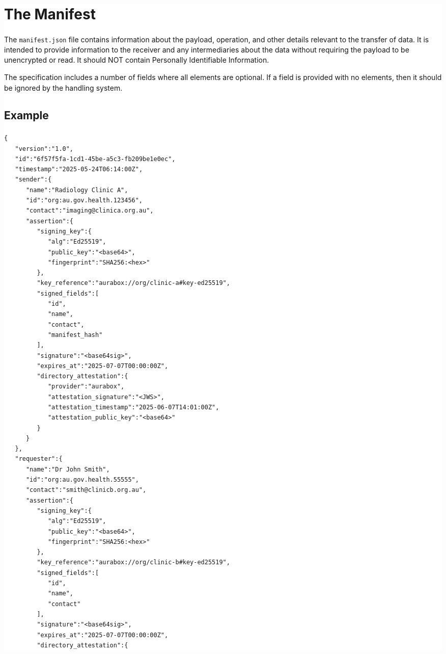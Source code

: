 # The Manifest

The `manifest.json` file contains information about the payload, operation, and other details relevant to the transfer of data. It is intended to provide information to the receiver and any intermediaries about the data without requiring the payload to be unencrypted or read. It should NOT contain Personally Identifiable Information.

The specification includes a number of fields where all elements are optional. If a field is provided with no elements, then it should be ignored by the handling system.

## Example

```
{
   "version":"1.0",
   "id":"6f57f5fa-1cd1-45be-a5c3-fb209be1e0ec",
   "timestamp":"2025-05-24T06:14:00Z",
   "sender":{
      "name":"Radiology Clinic A",
      "id":"org:au.gov.health.123456",
      "contact":"imaging@clinica.org.au",
      "assertion":{
         "signing_key":{
            "alg":"Ed25519",
            "public_key":"<base64>",
            "fingerprint":"SHA256:<hex>"
         },
         "key_reference":"aurabox://org/clinic-a#key-ed25519",
         "signed_fields":[
            "id",
            "name",
            "contact",
            "manifest_hash"
         ],
         "signature":"<base64sig>",
         "expires_at":"2025-07-07T00:00:00Z",
         "directory_attestation":{
            "provider":"aurabox",
            "attestation_signature":"<JWS>",
            "attestation_timestamp":"2025-06-07T14:01:00Z",
            "attestation_public_key":"<base64>"
         }
      }
   },
   "requester":{
      "name":"Dr John Smith",
      "id":"org:au.gov.health.55555",
      "contact":"smith@clinicb.org.au",
      "assertion":{
         "signing_key":{
            "alg":"Ed25519",
            "public_key":"<base64>",
            "fingerprint":"SHA256:<hex>"
         },
         "key_reference":"aurabox://org/clinic-b#key-ed25519",
         "signed_fields":[
            "id",
            "name",
            "contact"
         ],
         "signature":"<base64sig>",
         "expires_at":"2025-07-07T00:00:00Z",
         "directory_attestation":{
```